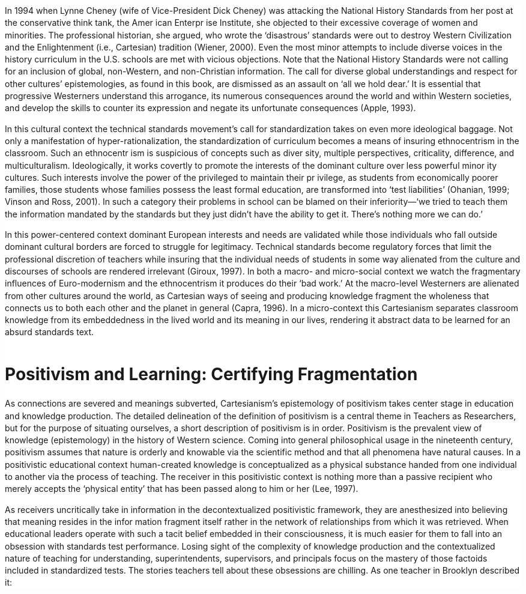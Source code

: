 In 1994 when Lynne Cheney (wife of Vice-President Dick Cheney) was attacking the National History Standards from her post at the conservative think tank, the Amer ican Enterpr ise Institute, she objected to their excessive coverage of women and minorities. The professional historian, she argued, who wrote the ‘disastrous’ standards were out to destroy Western Civilization and the Enlightenment (i.e., Cartesian) tradition (Wiener, 2000). Even the most minor attempts to include diverse voices in the history curriculum in the U.S. schools are met with vicious objections. Note that the National History Standards were not calling for an inclusion of global, non-Western, and non-Christian information. The call for diverse global understandings and respect for other cultures’ epistemologies, as found in this book, are dismissed as an assault on ‘all we hold dear.’ It is essential that progressive Westerners understand this arrogance, its numerous consequences around the world and within Western societies, and develop the skills to counter its expression and negate its unfortunate consequences (Apple, 1993).

In this cultural context the technical standards movement’s call for standardization takes on even more ideological baggage. Not only a manifestation of hyper-rationalization, the standardization of curriculum becomes a means of insuring ethnocentrism in the classroom. Such an ethnocentr ism is suspicious of concepts such as diver sity, multiple perspectives, criticality, difference, and multiculturalism. Ideologically, it works covertly to promote the interests of the dominant culture over less powerful minor ity cultures. Such interests involve the power of the privileged to maintain their pr ivilege, as students from economically poorer families, those students whose families possess the least formal education, are transformed into ‘test liabilities’ (Ohanian, 1999; Vinson and Ross, 2001). In such a category their problems in school can be blamed on their inferiority—‘we tried to teach them the information mandated by the standards but they just didn’t have the ability to get it. There’s nothing more we can do.’

In this power-centered context dominant European interests and needs are validated while those individuals who fall outside dominant cultural borders are forced to struggle for legitimacy. Technical standards become regulatory forces that limit the professional discretion of teachers while insuring that the individual needs of students in some way alienated from the culture and discourses of schools are rendered irrelevant (Giroux, 1997). In both a macro- and micro-social context we watch the fragmentary influences of Euro-modernism and the ethnocentrism it produces do their ‘bad work.’ At the macro-level Westerners are alienated from other cultures around the world, as Cartesian ways of seeing and producing knowledge fragment the wholeness that connects us to both each other and the planet in general (Capra, 1996). In a micro-context this Cartesianism separates classroom knowledge from its embeddedness in the lived world and its meaning in our lives, rendering it abstract data to be learned for an absurd standards text.

# Positivism and Learning: Certifying Fragmentation

As connections are severed and meanings subverted, Cartesianism’s epistemology of positivism takes center stage in education and knowledge production. The detailed delineation of the definition of positivism is a central theme in Teachers as Researchers, but for the purpose of situating ourselves, a short description of positivism is in order. Positivism is the prevalent view of knowledge (epistemology) in the history of Western science. Coming into general philosophical usage in the nineteenth century, positivism assumes that nature is orderly and knowable via the scientific method and that all phenomena have natural causes. In a positivistic educational context human-created knowledge is conceptualized as a physical substance handed from one individual to another via the process of teaching. The receiver in this positivistic context is nothing more than a passive recipient who merely accepts the ‘physical entity’ that has been passed along to him or her (Lee, 1997).

As receivers uncritically take in information in the decontextualized positivistic framework, they are anesthesized into believing that meaning resides in the infor mation fragment itself rather in the network of relationships from which it was retrieved. When educational leaders operate with such a tacit belief embedded in their consciousness, it is much easier for them to fall into an obsession with standards test performance. Losing sight of the complexity of knowledge production and the contextualized nature of teaching for understanding, superintendents, supervisors, and principals focus on the mastery of those factoids included in standardized tests. The stories teachers tell about these obsessions are chilling. As one teacher in Brooklyn described it:
